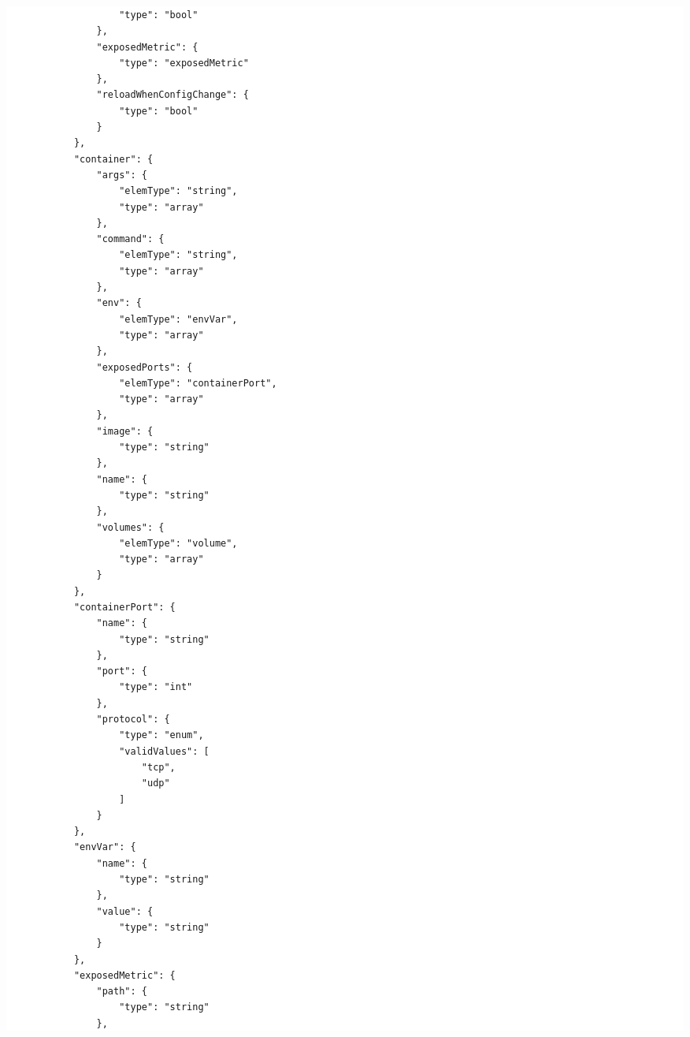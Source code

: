 						"type": "bool"
					},
					"exposedMetric": {
						"type": "exposedMetric"
					},
					"reloadWhenConfigChange": {
						"type": "bool"
					}
				},
				"container": {
					"args": {
						"elemType": "string",
						"type": "array"
					},
					"command": {
						"elemType": "string",
						"type": "array"
					},
					"env": {
						"elemType": "envVar",
						"type": "array"
					},
					"exposedPorts": {
						"elemType": "containerPort",
						"type": "array"
					},
					"image": {
						"type": "string"
					},
					"name": {
						"type": "string"
					},
					"volumes": {
						"elemType": "volume",
						"type": "array"
					}
				},
				"containerPort": {
					"name": {
						"type": "string"
					},
					"port": {
						"type": "int"
					},
					"protocol": {
						"type": "enum",
						"validValues": [
							"tcp",
							"udp"
						]
					}
				},
				"envVar": {
					"name": {
						"type": "string"
					},
					"value": {
						"type": "string"
					}
				},
				"exposedMetric": {
					"path": {
						"type": "string"
					},